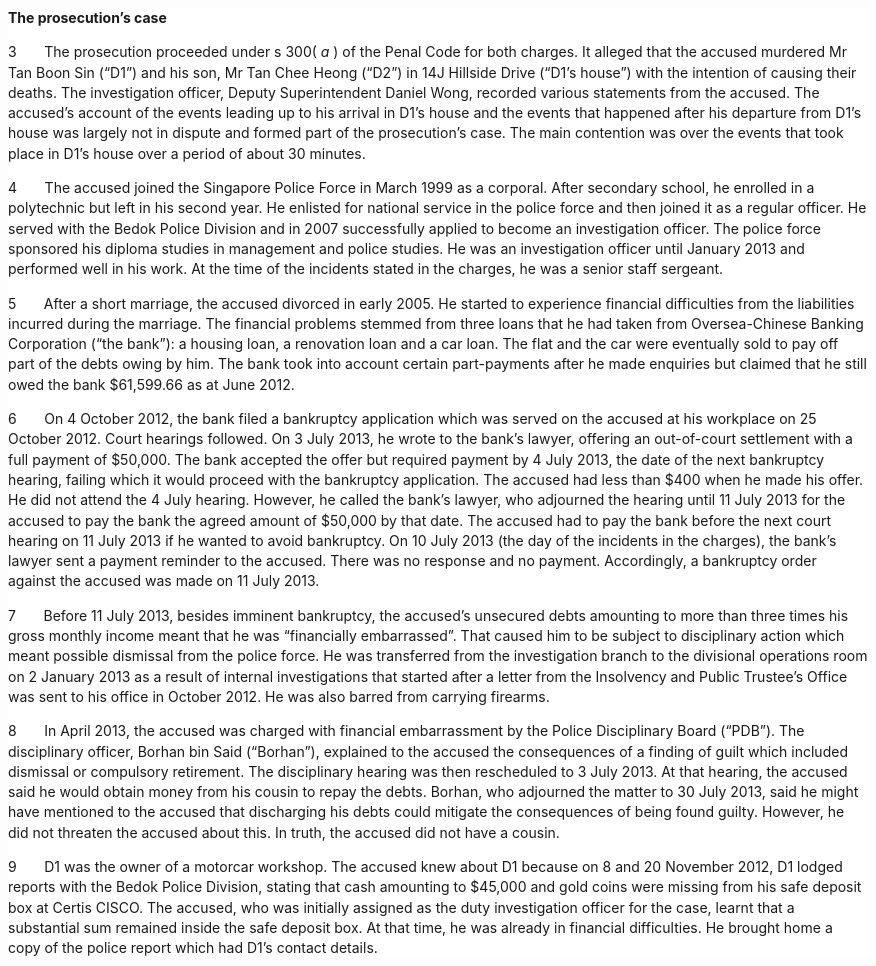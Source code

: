 **The prosecution’s case** 

3       The prosecution proceeded under s 300( _a_ ) of the Penal Code for both charges. It alleged that the accused murdered Mr Tan Boon Sin (“D1”) and his son, Mr Tan Chee Heong (“D2”) in 14J Hillside Drive (“D1’s house”) with the intention of causing their deaths. The investigation officer, Deputy Superintendent Daniel Wong, recorded various statements from the accused. The accused’s account of the events leading up to his arrival in D1’s house and the events that happened after his departure from D1’s house was largely not in dispute and formed part of the prosecution’s case. The main contention was over the events that took place in D1’s house over a period of about 30 minutes. 

4       The accused joined the Singapore Police Force in March 1999 as a corporal. After secondary school, he enrolled in a polytechnic but left in his second year. He enlisted for national service in the police force and then joined it as a regular officer. He served with the Bedok Police Division and in 2007 successfully applied to become an investigation officer. The police force sponsored his diploma studies in management and police studies. He was an investigation officer until January 2013 and performed well in his work. At the time of the incidents stated in the charges, he was a senior staff sergeant. 

5       After a short marriage, the accused divorced in early 2005. He started to experience financial difficulties from the liabilities incurred during the marriage. The financial problems stemmed from three loans that he had taken from Oversea-Chinese Banking Corporation (“the bank”): a housing loan, a renovation loan and a car loan. The flat and the car were eventually sold to pay off part of the debts owing by him. The bank took into account certain part-payments after he made enquiries but claimed that he still owed the bank $61,599.66 as at June 2012. 

6       On 4 October 2012, the bank filed a bankruptcy application which was served on the accused at his workplace on 25 October 2012. Court hearings followed. On 3 July 2013, he wrote to the bank’s lawyer, offering an out-of-court settlement with a full payment of $50,000. The bank accepted the offer but required payment by 4 July 2013, the date of the next bankruptcy hearing, failing which it would proceed with the bankruptcy application. The accused had less than $400 when he made his offer. He did not attend the 4 July hearing. However, he called the bank’s lawyer, who adjourned the hearing until 11 July 2013 for the accused to pay the bank the agreed amount of $50,000 by that date. The accused had to pay the bank before the next court hearing on 11 July 2013 if he wanted to avoid bankruptcy. On 10 July 2013 (the day of the incidents in the charges), the bank’s lawyer sent a payment reminder to the accused. There was no response and no payment. Accordingly, a bankruptcy order against the accused was made on 11 July 2013. 

7       Before 11 July 2013, besides imminent bankruptcy, the accused’s unsecured debts amounting to more than three times his gross monthly income meant that he was “financially embarrassed”. That caused him to be subject to disciplinary action which meant possible dismissal from the police force. He was transferred from the investigation branch to the divisional operations room on 2 January 2013 as a result of internal investigations that started after a letter from the Insolvency and Public Trustee’s Office was sent to his office in October 2012. He was also barred from carrying firearms. 


8       In April 2013, the accused was charged with financial embarrassment by the Police Disciplinary Board (“PDB”). The disciplinary officer, Borhan bin Said (“Borhan”), explained to the accused the consequences of a finding of guilt which included dismissal or compulsory retirement. The disciplinary hearing was then rescheduled to 3 July 2013. At that hearing, the accused said he would obtain money from his cousin to repay the debts. Borhan, who adjourned the matter to 30 July 2013, said he might have mentioned to the accused that discharging his debts could mitigate the consequences of being found guilty. However, he did not threaten the accused about this. In truth, the accused did not have a cousin. 

9       D1 was the owner of a motorcar workshop. The accused knew about D1 because on 8 and 20 November 2012, D1 lodged reports with the Bedok Police Division, stating that cash amounting to $45,000 and gold coins were missing from his safe deposit box at Certis CISCO. The accused, who was initially assigned as the duty investigation officer for the case, learnt that a substantial sum remained inside the safe deposit box. At that time, he was already in financial difficulties. He brought home a copy of the police report which had D1’s contact details. 
